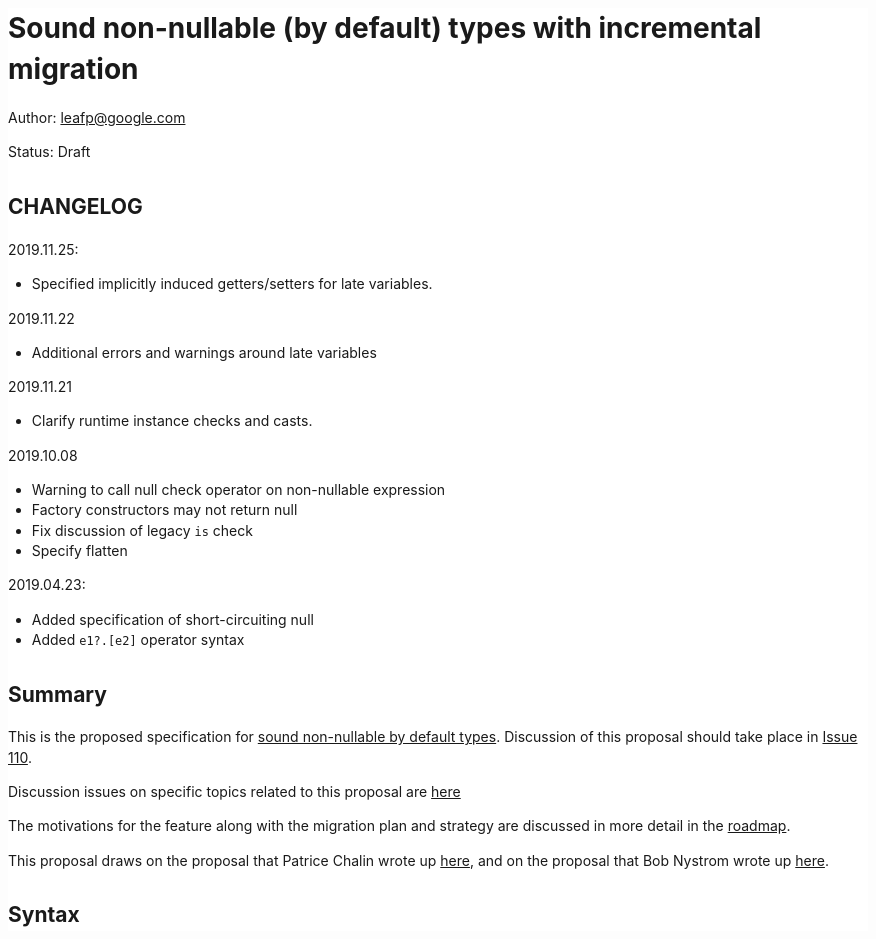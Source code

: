# Sound non-nullable (by default) types with incremental migration

Author: leafp@google.com

Status: Draft

## CHANGELOG

2019.11.25:
  - Specified implicitly induced getters/setters for late variables.

2019.11.22
  - Additional errors and warnings around late variables

2019.11.21
  - Clarify runtime instance checks and casts.

2019.10.08
  - Warning to call null check operator on non-nullable expression
  - Factory constructors may not return null
  - Fix discussion of legacy `is` check
  - Specify flatten

2019.04.23:
  - Added specification of short-circuiting null
  - Added `e1?.[e2]` operator syntax

## Summary

This is the proposed specification for [sound non-nullable by default types](http://github.com/dart-lang/language/issues/110).
Discussion of this proposal should take place in [Issue 110](http://github.com/dart-lang/language/issues/110).

Discussion issues on specific topics related to this proposal are [here](https://github.com/dart-lang/language/issues?utf8=%E2%9C%93&q=is%3Aissue+label%3Annbd+)

The motivations for the feature along with the migration plan and strategy are
discussed in more detail in
the
[roadmap](https://github.com/dart-lang/language/blob/master/working/0110-incremental-sound-nnbd/roadmap.md).

This proposal draws on the proposal that Patrice Chalin wrote
up [here](https://github.com/dart-archive/dart_enhancement_proposals/issues/30),
and on the proposal that Bob Nystrom wrote
up
[here](https://github.com/dart-lang/language/blob/master/resources/old-non-nullable-types.md).


## Syntax
